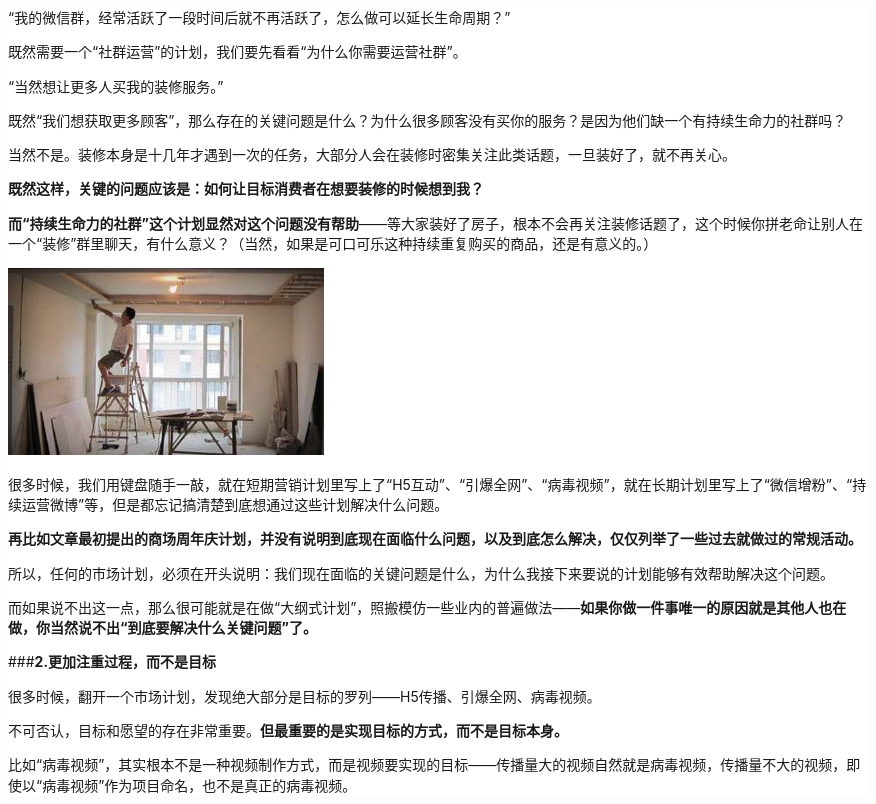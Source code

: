 “我的微信群，经常活跃了一段时间后就不再活跃了，怎么做可以延长生命周期？”

 

既然需要一个“社群运营”的计划，我们要先看看“为什么你需要运营社群”。 

 

“当然想让更多人买我的装修服务。”

 

既然“我们想获取更多顾客”，那么存在的关键问题是什么？为什么很多顾客没有买你的服务？是因为他们缺一个有持续生命力的社群吗？

 

当然不是。装修本身是十几年才遇到一次的任务，大部分人会在装修时密集关注此类话题，一旦装好了，就不再关心。

 

**既然这样，关键的问题应该是：如何让目标消费者在想要装修的时候想到我？**

**而“持续生命力的社群”这个计划显然对这个问题没有帮助**——等大家装好了房子，根本不会再关注装修话题了，这个时候你拼老命让别人在一个“装修”群里聊天，有什么意义？（当然，如果是可口可乐这种持续重复购买的商品，还是有意义的。）



![](./_image/35.13.jpg)

很多时候，我们用键盘随手一敲，就在短期营销计划里写上了“H5互动”、“引爆全网”、“病毒视频”，就在长期计划里写上了“微信增粉”、“持续运营微博”等，但是都忘记搞清楚到底想通过这些计划解决什么问题。

 
    
**再比如文章最初提出的商场周年庆计划，并没有说明到底现在面临什么问题，以及到底怎么解决，仅仅列举了一些过去就做过的常规活动。**

 

所以，任何的市场计划，必须在开头说明：我们现在面临的关键问题是什么，为什么我接下来要说的计划能够有效帮助解决这个问题。

 

而如果说不出这一点，那么很可能就是在做“大纲式计划”，照搬模仿一些业内的普遍做法——**如果你做一件事唯一的原因就是其他人也在做，你当然说不出“到底要解决什么关键问题”了。**




 

###**2.更加注重过程，而不是目标**

很多时候，翻开一个市场计划，发现绝大部分是目标的罗列——H5传播、引爆全网、病毒视频。

 

不可否认，目标和愿望的存在非常重要。**但最重要的是实现目标的方式，而不是目标本身。**

 

比如“病毒视频”，其实根本不是一种视频制作方式，而是视频要实现的目标——传播量大的视频自然就是病毒视频，传播量不大的视频，即使以“病毒视频”作为项目命名，也不是真正的病毒视频。

